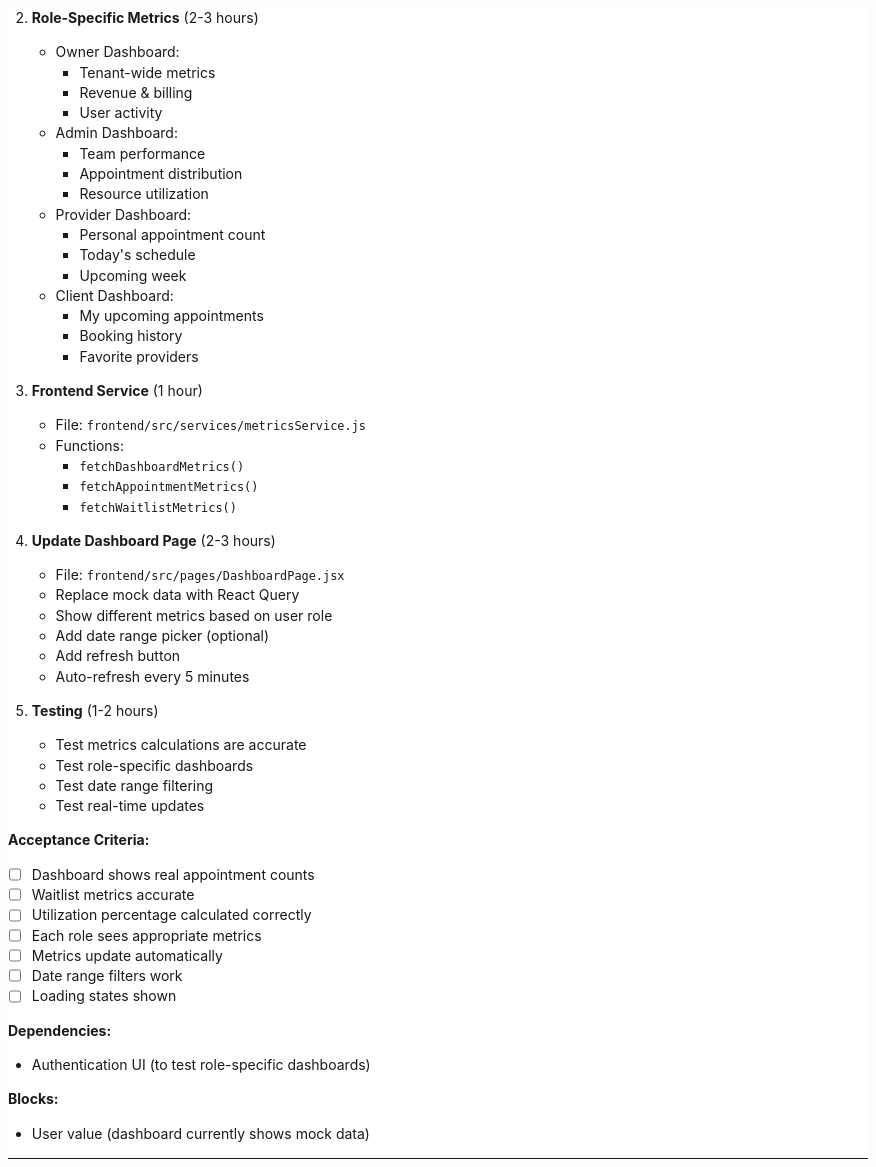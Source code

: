 2. **Role-Specific Metrics** (2-3 hours)
   - Owner Dashboard:
     - Tenant-wide metrics
     - Revenue & billing
     - User activity
   - Admin Dashboard:
     - Team performance
     - Appointment distribution
     - Resource utilization
   - Provider Dashboard:
     - Personal appointment count
     - Today's schedule
     - Upcoming week
   - Client Dashboard:
     - My upcoming appointments
     - Booking history
     - Favorite providers

3. **Frontend Service** (1 hour)
   - File: `frontend/src/services/metricsService.js`
   - Functions:
     - `fetchDashboardMetrics()`
     - `fetchAppointmentMetrics()`
     - `fetchWaitlistMetrics()`

4. **Update Dashboard Page** (2-3 hours)
   - File: `frontend/src/pages/DashboardPage.jsx`
   - Replace mock data with React Query
   - Show different metrics based on user role
   - Add date range picker (optional)
   - Add refresh button
   - Auto-refresh every 5 minutes

5. **Testing** (1-2 hours)
   - Test metrics calculations are accurate
   - Test role-specific dashboards
   - Test date range filtering
   - Test real-time updates

**Acceptance Criteria:**
- [ ] Dashboard shows real appointment counts
- [ ] Waitlist metrics accurate
- [ ] Utilization percentage calculated correctly
- [ ] Each role sees appropriate metrics
- [ ] Metrics update automatically
- [ ] Date range filters work
- [ ] Loading states shown

**Dependencies:**
- Authentication UI (to test role-specific dashboards)

**Blocks:**
- User value (dashboard currently shows mock data)

---